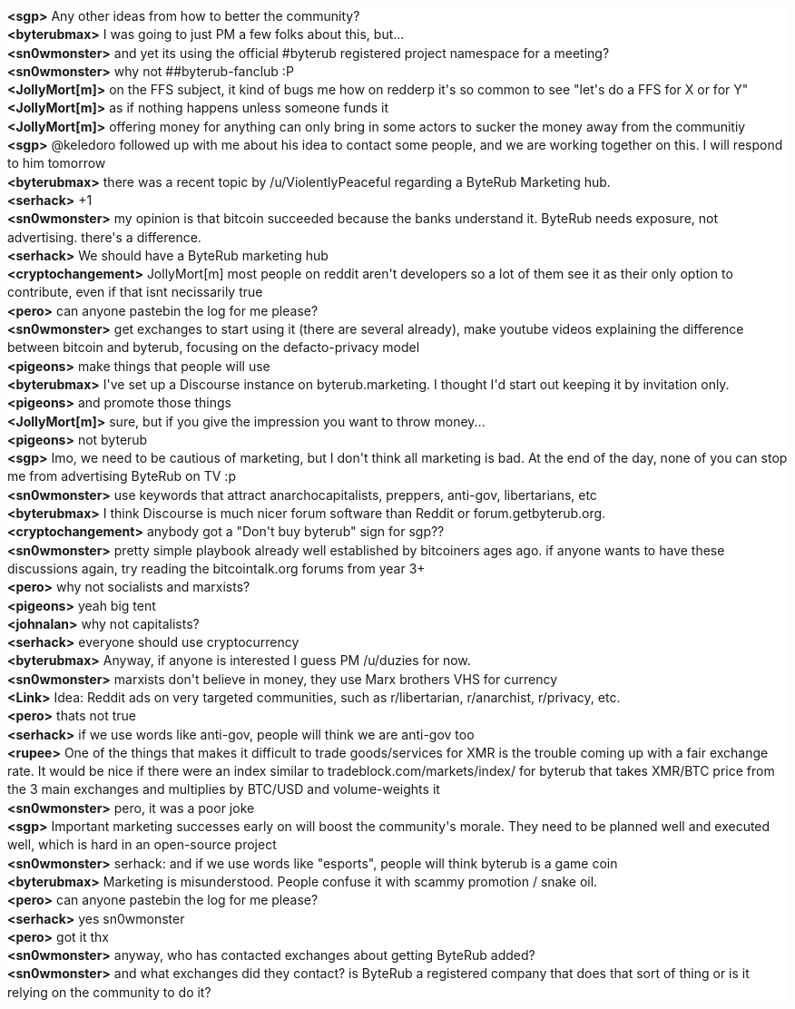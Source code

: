 **\<sgp>** Any other ideas from how to better the community?  
**\<byterubmax>** I was going to just PM a few folks about this, but...  
**\<sn0wmonster>** and yet its using the official #byterub registered project namespace for a meeting?  
**\<sn0wmonster>** why not ##byterub-fanclub :P  
**\<JollyMort[m]>** on the FFS subject, it kind of bugs me how on redderp it's so common to see "let's do a FFS for X or for Y"  
**\<JollyMort[m]>** as if nothing happens unless someone funds it  
**\<JollyMort[m]>** offering money for anything can only bring in some actors to sucker the money away from the communitiy  
**\<sgp>** @keledoro followed up with me about his idea to contact some people, and we are working together on this. I will respond to him tomorrow  
**\<byterubmax>** there was a recent topic by /u/ViolentlyPeaceful regarding a ByteRub Marketing hub.  
**\<serhack>** +1  
**\<sn0wmonster>** my opinion is that bitcoin succeeded because the banks understand it. ByteRub needs exposure, not advertising. there's a difference.  
**\<serhack>** We should have a ByteRub marketing hub  
**\<cryptochangement>** JollyMort[m] most people on reddit aren't developers so a lot of them see it as their only option to contribute, even if that isnt necissarily true  
**\<pero>** can anyone pastebin the log for me please?  
**\<sn0wmonster>** get exchanges to start using it (there are several already), make youtube videos explaining the difference between bitcoin and byterub, focusing on the defacto-privacy model  
**\<pigeons>** make things that people will use  
**\<byterubmax>** I've set up a Discourse instance on byterub.marketing.  I thought I'd start out keeping it by invitation only.  
**\<pigeons>** and promote those things  
**\<JollyMort[m]>** sure, but if you give the impression you want to throw money...  
**\<pigeons>** not byterub  
**\<sgp>** Imo, we need to be cautious of marketing, but I don't think all marketing is bad. At the end of the day, none of you can stop me from advertising ByteRub on TV :p  
**\<sn0wmonster>** use keywords that attract anarchocapitalists, preppers, anti-gov, libertarians, etc  
**\<byterubmax>** I think Discourse is much nicer forum software than Reddit or forum.getbyterub.org.  
**\<cryptochangement>** anybody got a "Don't buy byterub" sign for sgp??  
**\<sn0wmonster>** pretty simple playbook already well established by bitcoiners ages ago. if anyone wants to have these discussions again, try reading the bitcointalk.org forums from year 3+  
**\<pero>** why not socialists and marxists?  
**\<pigeons>** yeah big tent  
**\<johnalan>** why not capitalists?  
**\<serhack>** everyone should use cryptocurrency  
**\<byterubmax>** Anyway, if anyone is interested I guess PM /u/duzies for now.  
**\<sn0wmonster>** marxists don't believe in money, they use Marx brothers VHS for currency  
**\<Link>** Idea: Reddit ads on very targeted communities, such as r/libertarian, r/anarchist, r/privacy, etc.  
**\<pero>** thats not true  
**\<serhack>** if we use words like anti-gov, people will think we are anti-gov too  
**\<rupee>** One of the things that makes it difficult to trade goods/services for XMR is the trouble coming up with a fair exchange rate. It would be nice if there were an index similar to tradeblock.com/markets/index/ for byterub that takes XMR/BTC price from the 3 main exchanges and multiplies by BTC/USD and volume-weights it  
**\<sn0wmonster>** pero, it was a poor joke  
**\<sgp>** Important marketing successes early on will boost the community's morale. They need to be planned well and executed well, which is hard in an open-source project  
**\<sn0wmonster>** serhack: and if we use words like "esports", people will think byterub is a game coin  
**\<byterubmax>** Marketing is misunderstood.  People confuse it with scammy promotion / snake oil.  
**\<pero>** can anyone pastebin the log for me please?  
**\<serhack>** yes sn0wmonster  
**\<pero>** got it thx  
**\<sn0wmonster>** anyway, who has contacted exchanges about getting ByteRub added?  
**\<sn0wmonster>** and what exchanges did they contact? is ByteRub a registered company that does that sort of thing or is it relying on the community to do it?  